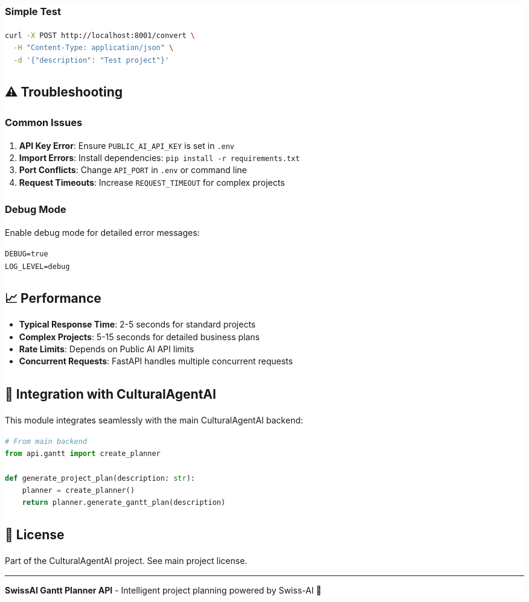 ### Simple Test

```bash
curl -X POST http://localhost:8001/convert \
  -H "Content-Type: application/json" \
  -d '{"description": "Test project"}'
```

## ⚠️ Troubleshooting

### Common Issues

1. **API Key Error**: Ensure `PUBLIC_AI_API_KEY` is set in `.env`
2. **Import Errors**: Install dependencies: `pip install -r requirements.txt`
3. **Port Conflicts**: Change `API_PORT` in `.env` or command line
4. **Request Timeouts**: Increase `REQUEST_TIMEOUT` for complex projects

### Debug Mode

Enable debug mode for detailed error messages:

```env
DEBUG=true
LOG_LEVEL=debug
```

## 📈 Performance

- **Typical Response Time**: 2-5 seconds for standard projects
- **Complex Projects**: 5-15 seconds for detailed business plans
- **Rate Limits**: Depends on Public AI API limits
- **Concurrent Requests**: FastAPI handles multiple concurrent requests

## 🤝 Integration with CulturalAgentAI

This module integrates seamlessly with the main CulturalAgentAI backend:

```python
# From main backend
from api.gantt import create_planner

def generate_project_plan(description: str):
    planner = create_planner()
    return planner.generate_gantt_plan(description)
```

## 📝 License

Part of the CulturalAgentAI project. See main project license.

---

**SwissAI Gantt Planner API** - Intelligent project planning powered by Swiss-AI 🚀